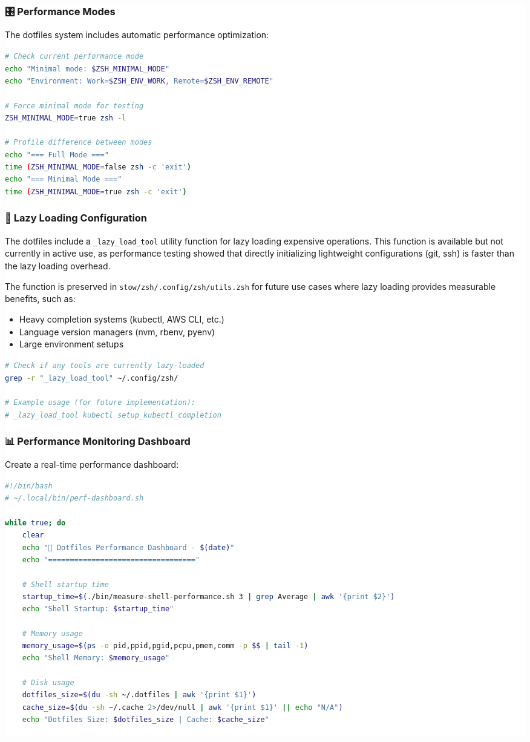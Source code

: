 ### 🎛️ **Performance Modes**

The dotfiles system includes automatic performance optimization:

```bash
# Check current performance mode
echo "Minimal mode: $ZSH_MINIMAL_MODE"
echo "Environment: Work=$ZSH_ENV_WORK, Remote=$ZSH_ENV_REMOTE"

# Force minimal mode for testing
ZSH_MINIMAL_MODE=true zsh -l

# Profile difference between modes
echo "=== Full Mode ===" 
time (ZSH_MINIMAL_MODE=false zsh -c 'exit')
echo "=== Minimal Mode ==="
time (ZSH_MINIMAL_MODE=true zsh -c 'exit')
```

### 🔧 **Lazy Loading Configuration**

The dotfiles include a `_lazy_load_tool` utility function for lazy loading expensive
operations. This function is available but not currently in active use, as
performance testing showed that directly initializing lightweight configurations
(git, ssh) is faster than the lazy loading overhead.

The function is preserved in `stow/zsh/.config/zsh/utils.zsh` for future use cases
where lazy loading provides measurable benefits, such as:

- Heavy completion systems (kubectl, AWS CLI, etc.)
- Language version managers (nvm, rbenv, pyenv)
- Large environment setups

```bash
# Check if any tools are currently lazy-loaded
grep -r "_lazy_load_tool" ~/.config/zsh/

# Example usage (for future implementation):
# _lazy_load_tool kubectl setup_kubectl_completion
```

### 📊 **Performance Monitoring Dashboard**

Create a real-time performance dashboard:

```bash
#!/bin/bash
# ~/.local/bin/perf-dashboard.sh

while true; do
    clear
    echo "🚀 Dotfiles Performance Dashboard - $(date)"
    echo "=================================="
    
    # Shell startup time
    startup_time=$(./bin/measure-shell-performance.sh 3 | grep Average | awk '{print $2}')
    echo "Shell Startup: $startup_time"
    
    # Memory usage
    memory_usage=$(ps -o pid,ppid,pgid,pcpu,pmem,comm -p $$ | tail -1)
    echo "Shell Memory: $memory_usage"
    
    # Disk usage
    dotfiles_size=$(du -sh ~/.dotfiles | awk '{print $1}')
    cache_size=$(du -sh ~/.cache 2>/dev/null | awk '{print $1}' || echo "N/A")
    echo "Dotfiles Size: $dotfiles_size | Cache: $cache_size"
    
```